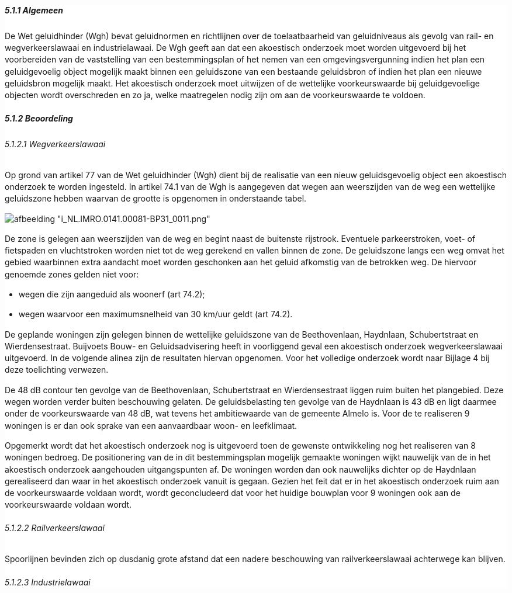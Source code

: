 ##### 5\.1\.1 Algemeen

De Wet geluidhinder (Wgh) bevat geluidnormen en richtlijnen over de toelaatbaarheid van geluidniveaus als gevolg van rail\- en wegverkeerslawaai en industrielawaai. De Wgh geeft aan dat een akoestisch onderzoek moet worden uitgevoerd bij het voorbereiden van de vaststelling van een bestemmingsplan of het nemen van een omgevingsvergunning indien het plan een geluidgevoelig object mogelijk maakt binnen een geluidszone van een bestaande geluidsbron of indien het plan een nieuwe geluidsbron mogelijk maakt. Het akoestisch onderzoek moet uitwijzen of de wettelijke voorkeurswaarde bij geluidgevoelige objecten wordt overschreden en zo ja, welke maatregelen nodig zijn om aan de voorkeurswaarde te voldoen.

##### 5\.1\.2 Beoordeling

###### 5\.1\.2\.1 Wegverkeerslawaai

Op grond van artikel 77 van de Wet geluidhinder (Wgh) dient bij de realisatie van een nieuw geluidsgevoelig object een akoestisch onderzoek te worden ingesteld. In artikel 74\.1 van de Wgh is aangegeven dat wegen aan weerszijden van de weg een wettelijke geluidszone hebben waarvan de grootte is opgenomen in onderstaande tabel.

![afbeelding "i_NL.IMRO.0141.00081-BP31_0011.png"](i_NL.IMRO.0141.00081-BP31_0011.png)

De zone is gelegen aan weerszijden van de weg en begint naast de buitenste rijstrook. Eventuele parkeerstroken, voet\- of fietspaden en vluchtstroken worden niet tot de weg gerekend en vallen binnen de zone. De geluidszone langs een weg omvat het gebied waarbinnen extra aandacht moet worden geschonken aan het geluid afkomstig van de betrokken weg. De hiervoor genoemde zones gelden niet voor:

* wegen die zijn aangeduid als woonerf (art 74\.2\);

* wegen waarvoor een maximumsnelheid van 30 km/uur geldt (art 74\.2\).

De geplande woningen zijn gelegen binnen de wettelijke geluidszone van de Beethovenlaan, Haydnlaan, Schubertstraat en Wierdensestraat. Buijvoets Bouw\- en Geluidsadvisering heeft in voorliggend geval een akoestisch onderzoek wegverkeerslawaai uitgevoerd. In de volgende alinea zijn de resultaten hiervan opgenomen. Voor het volledige onderzoek wordt naar Bijlage 4 bij deze toelichting verwezen.

De 48 dB contour ten gevolge van de Beethovenlaan, Schubertstraat en Wierdensestraat liggen ruim buiten het plangebied. Deze wegen worden verder buiten beschouwing gelaten. De geluidsbelasting ten gevolge van de Haydnlaan is 43 dB en ligt daarmee onder de voorkeurswaarde van 48 dB, wat tevens het ambitiewaarde van de gemeente Almelo is. Voor de te realiseren 9 woningen is er dan ook sprake van een aanvaardbaar woon\- en leefklimaat.

Opgemerkt wordt dat het akoestisch onderzoek nog is uitgevoerd toen de gewenste ontwikkeling nog het realiseren van 8 woningen bedroeg. De positionering van de in dit bestemmingsplan mogelijk gemaakte woningen wijkt nauwelijk van de in het akoestisch onderzoek aangehouden uitgangspunten af. De woningen worden dan ook nauwelijks dichter op de Haydnlaan gerealiseerd dan waar in het akoestisch onderzoek vanuit is gegaan. Gezien het feit dat er in het akoestisch onderzoek ruim aan de voorkeurswaarde voldaan wordt, wordt geconcludeerd dat voor het huidige bouwplan voor 9 woningen ook aan de voorkeurswaarde voldaan wordt.

###### 5\.1\.2\.2 Railverkeerslawaai

Spoorlijnen bevinden zich op dusdanig grote afstand dat een nadere beschouwing van railverkeerslawaai achterwege kan blijven.

###### 5\.1\.2\.3 Industrielawaai
